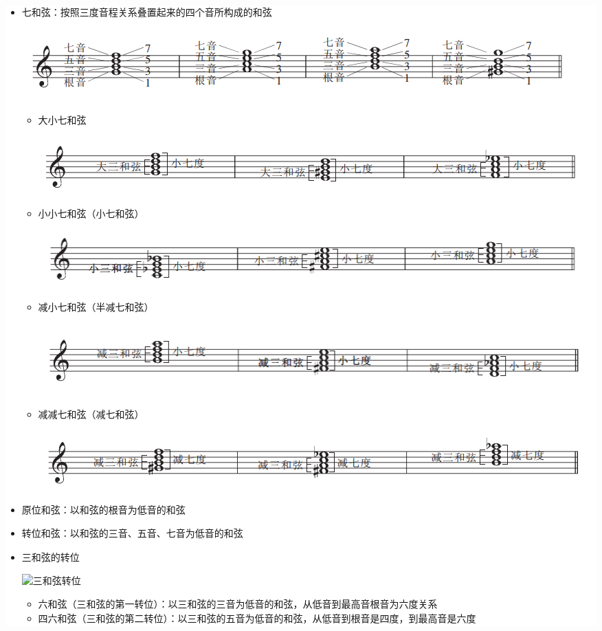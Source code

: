 - 七和弦：按照三度音程关系叠置起来的四个音所构成的和弦

  ![七和弦](..\img\七和弦.png)

  - 大小七和弦

    ![大小七和弦](..\img\大小七和弦.png)

  - 小小七和弦（小七和弦）

    ![小小七和弦](..\img\小小七和弦.png)

  - 减小七和弦（半减七和弦）

    ![减小七和弦](..\img\减小七和弦.png)

  - 减减七和弦（减七和弦）

    ![减减七和弦](..\img\减减七和弦.png)

- 原位和弦：以和弦的根音为低音的和弦

- 转位和弦：以和弦的三音、五音、七音为低音的和弦

- 三和弦的转位

  ![三和弦转位](D:\project\justnote\img\三和弦转位.png)

  - 六和弦（三和弦的第一转位）：以三和弦的三音为低音的和弦，从低音到最高音根音为六度关系
  - 四六和弦（三和弦的第二转位）：以三和弦的五音为低音的和弦，从低音到根音是四度，到最高音是六度
